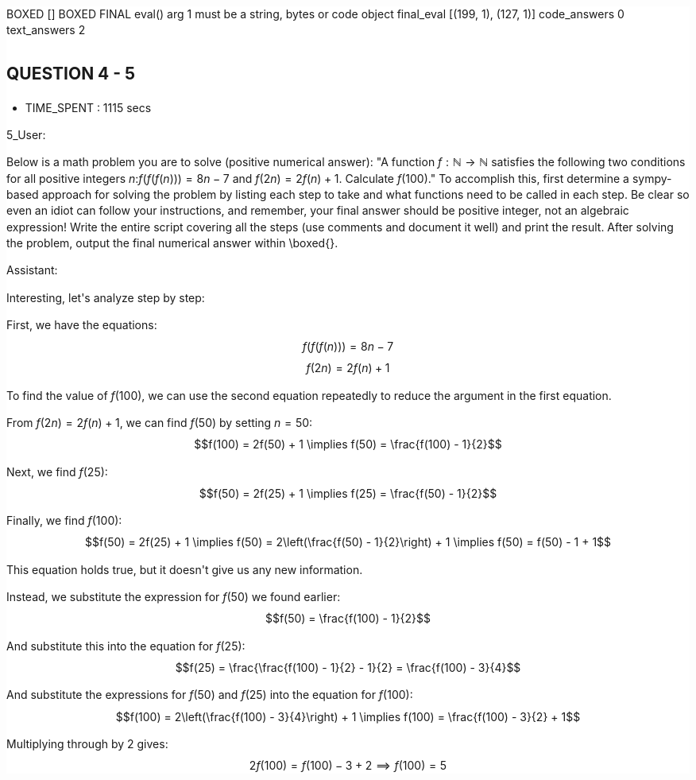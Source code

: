 BOXED []
BOXED FINAL 
eval() arg 1 must be a string, bytes or code object final_eval
[(199, 1), (127, 1)]
code_answers 0 text_answers 2



## QUESTION 4 - 5 
- TIME_SPENT : 1115 secs

5_User:

Below is a math problem you are to solve (positive numerical answer):
"A function $f: \mathbb N \to \mathbb N$ satisfies the following two conditions for all positive integers $n$:$f(f(f(n)))=8n-7$ and $f(2n)=2f(n)+1$. Calculate $f(100)$."
To accomplish this, first determine a sympy-based approach for solving the problem by listing each step to take and what functions need to be called in each step. Be clear so even an idiot can follow your instructions, and remember, your final answer should be positive integer, not an algebraic expression!
Write the entire script covering all the steps (use comments and document it well) and print the result. After solving the problem, output the final numerical answer within \boxed{}.

Assistant: 

Interesting, let's analyze step by step:



First, we have the equations:
$$f(f(f(n)))=8n-7$$
$$f(2n)=2f(n)+1$$

To find the value of $f(100)$, we can use the second equation repeatedly to reduce the argument in the first equation.

From $f(2n) = 2f(n) + 1$, we can find $f(50)$ by setting $n=50$:
$$f(100) = 2f(50) + 1 \implies f(50) = \frac{f(100) - 1}{2}$$

Next, we find $f(25)$:
$$f(50) = 2f(25) + 1 \implies f(25) = \frac{f(50) - 1}{2}$$

Finally, we find $f(100)$:
$$f(50) = 2f(25) + 1 \implies f(50) = 2\left(\frac{f(50) - 1}{2}\right) + 1 \implies f(50) = f(50) - 1 + 1$$

This equation holds true, but it doesn't give us any new information.

Instead, we substitute the expression for $f(50)$ we found earlier:
$$f(50) = \frac{f(100) - 1}{2}$$

And substitute this into the equation for $f(25)$:
$$f(25) = \frac{\frac{f(100) - 1}{2} - 1}{2} = \frac{f(100) - 3}{4}$$

And substitute the expressions for $f(50)$ and $f(25)$ into the equation for $f(100)$:
$$f(100) = 2\left(\frac{f(100) - 3}{4}\right) + 1 \implies f(100) = \frac{f(100) - 3}{2} + 1$$

Multiplying through by 2 gives:
$$2f(100) = f(100) - 3 + 2 \implies f(100) = 5$$
